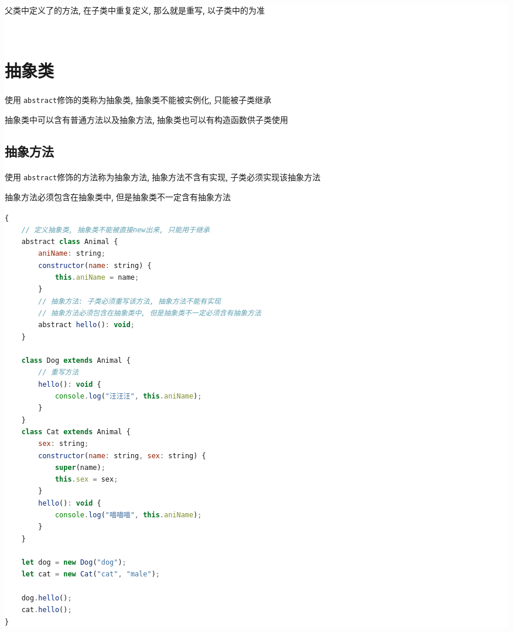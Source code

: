 父类中定义了的方法, 在子类中重复定义, 那么就是重写, 以子类中的为准

‍

# 抽象类

使用 `abstract`​修饰的类称为抽象类, 抽象类不能被实例化, 只能被子类继承

抽象类中可以含有普通方法以及抽象方法, 抽象类也可以有构造函数供子类使用

## 抽象方法

使用 `abstract`​修饰的方法称为抽象方法, 抽象方法不含有实现, 子类必须实现该抽象方法

抽象方法必须包含在抽象类中, 但是抽象类不一定含有抽象方法

```js
{
    // 定义抽象类, 抽象类不能被直接new出来, 只能用于继承
    abstract class Animal {
        aniName: string;
        constructor(name: string) {
            this.aniName = name;
        }
        // 抽象方法: 子类必须重写该方法, 抽象方法不能有实现
        // 抽象方法必须包含在抽象类中, 但是抽象类不一定必须含有抽象方法
        abstract hello(): void;
    }

    class Dog extends Animal {
        // 重写方法
        hello(): void {
            console.log("汪汪汪", this.aniName);
        }
    }
    class Cat extends Animal {
        sex: string;
        constructor(name: string, sex: string) {
            super(name);
            this.sex = sex;
        }
        hello(): void {
            console.log("喵喵喵", this.aniName);
        }
    }

    let dog = new Dog("dog");
    let cat = new Cat("cat", "male");

    dog.hello();
    cat.hello();
}
```
